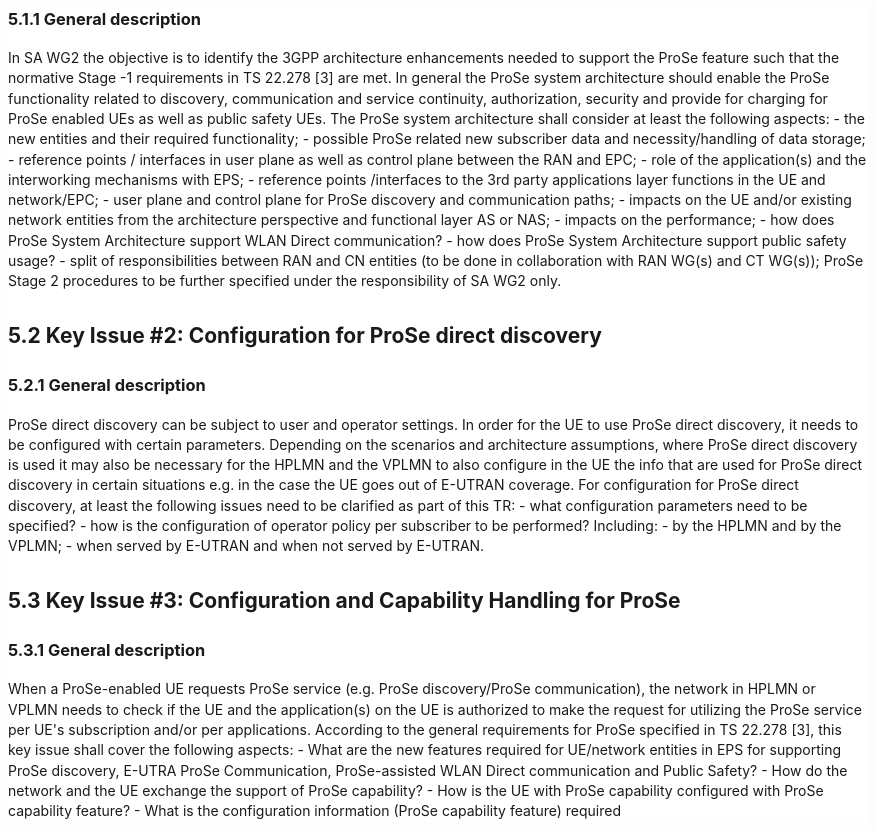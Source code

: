 ### 5.1.1 General description
In SA WG2 the objective is to identify the 3GPP architecture enhancements
needed to support the ProSe feature such that the normative Stage -1
requirements in TS 22.278 [3] are met. In general the ProSe system
architecture should enable the ProSe functionality related to discovery,
communication and service continuity, authorization, security and provide for
charging for ProSe enabled UEs as well as public safety UEs. The ProSe system
architecture shall consider at least the following aspects:
\- the new entities and their required functionality;
\- possible ProSe related new subscriber data and necessity/handling of data
storage;
\- reference points / interfaces in user plane as well as control plane
between the RAN and EPC;
\- role of the application(s) and the interworking mechanisms with EPS;
\- reference points /interfaces to the 3rd party applications layer functions
in the UE and network/EPC;
\- user plane and control plane for ProSe discovery and communication paths;
\- impacts on the UE and/or existing network entities from the architecture
perspective and functional layer AS or NAS;
\- impacts on the performance;
\- how does ProSe System Architecture support WLAN Direct communication?
\- how does ProSe System Architecture support public safety usage?
\- split of responsibilities between RAN and CN entities (to be done in
collaboration with RAN WG(s) and CT WG(s));
ProSe Stage 2 procedures to be further specified under the responsibility of
SA WG2 only.
## 5.2 Key Issue #2: Configuration for ProSe direct discovery
### 5.2.1 General description
ProSe direct discovery can be subject to user and operator settings. In order
for the UE to use ProSe direct discovery, it needs to be configured with
certain parameters.
Depending on the scenarios and architecture assumptions, where ProSe direct
discovery is used it may also be necessary for the HPLMN and the VPLMN to also
configure in the UE the info that are used for ProSe direct discovery in
certain situations e.g. in the case the UE goes out of E-UTRAN coverage.
For configuration for ProSe direct discovery, at least the following issues
need to be clarified as part of this TR:
\- what configuration parameters need to be specified?
\- how is the configuration of operator policy per subscriber to be performed?
Including:
\- by the HPLMN and by the VPLMN;
\- when served by E-UTRAN and when not served by E-UTRAN.
## 5.3 Key Issue #3: Configuration and Capability Handling for ProSe
### 5.3.1 General description
When a ProSe-enabled UE requests ProSe service (e.g. ProSe discovery/ProSe
communication), the network in HPLMN or VPLMN needs to check if the UE and the
application(s) on the UE is authorized to make the request for utilizing the
ProSe service per UE\'s subscription and/or per applications.
According to the general requirements for ProSe specified in TS 22.278 [3],
this key issue shall cover the following aspects:
\- What are the new features required for UE/network entities in EPS for
supporting ProSe discovery, E-UTRA ProSe Communication, ProSe-assisted WLAN
Direct communication and Public Safety?
\- How do the network and the UE exchange the support of ProSe capability?
\- How is the UE with ProSe capability configured with ProSe capability
feature?
\- What is the configuration information (ProSe capability feature) required